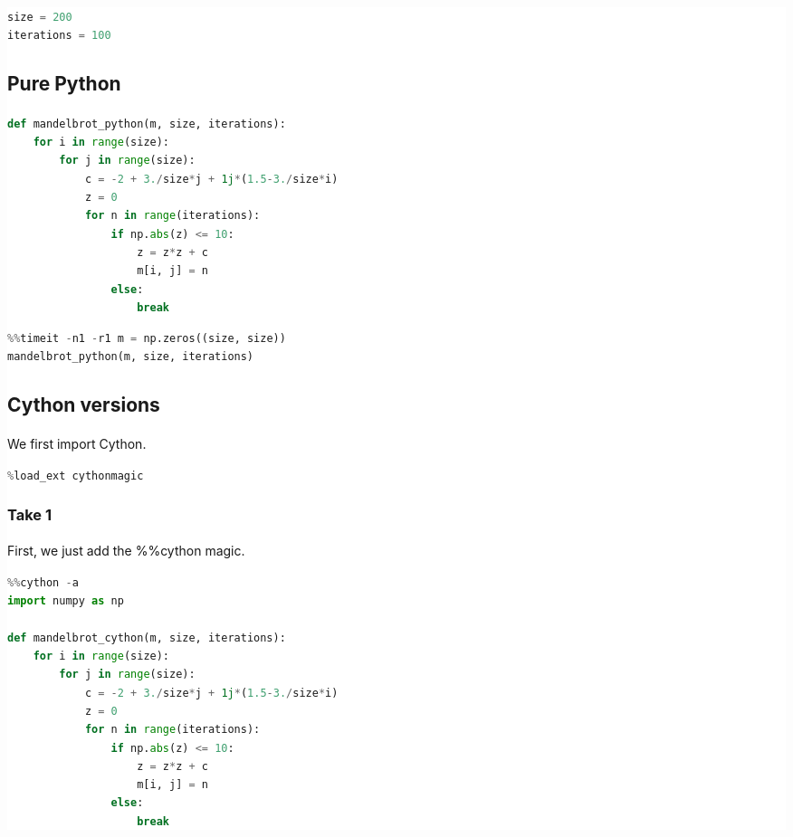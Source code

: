 
``` python
size = 200
iterations = 100
```


## Pure Python


``` python
def mandelbrot_python(m, size, iterations):
    for i in range(size):
        for j in range(size):
            c = -2 + 3./size*j + 1j*(1.5-3./size*i)
            z = 0
            for n in range(iterations):
                if np.abs(z) <= 10:
                    z = z*z + c
                    m[i, j] = n
                else:
                    break
```



``` python
%%timeit -n1 -r1 m = np.zeros((size, size))
mandelbrot_python(m, size, iterations)
```


## Cython versions

We first import Cython.


``` python
%load_ext cythonmagic
```


### Take 1

First, we just add the %%cython magic.


``` python
%%cython -a
import numpy as np

def mandelbrot_cython(m, size, iterations):
    for i in range(size):
        for j in range(size):
            c = -2 + 3./size*j + 1j*(1.5-3./size*i)
            z = 0
            for n in range(iterations):
                if np.abs(z) <= 10:
                    z = z*z + c
                    m[i, j] = n
                else:
                    break
```
